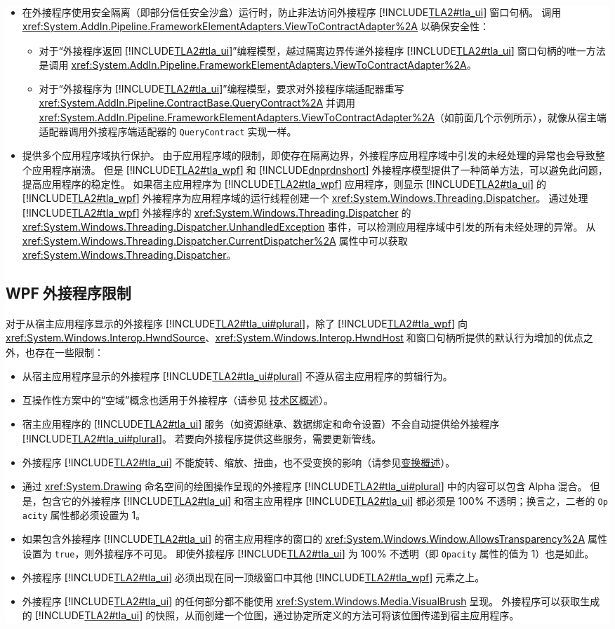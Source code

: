 -   在外接程序使用安全隔离（即部分信任安全沙盒）运行时，防止非法访问外接程序 [!INCLUDE[TLA2#tla_ui](../../../../includes/tla2sharptla-ui-md.md)] 窗口句柄。  调用 <xref:System.AddIn.Pipeline.FrameworkElementAdapters.ViewToContractAdapter%2A> 以确保安全性：  
  
    -   对于“外接程序返回 [!INCLUDE[TLA2#tla_ui](../../../../includes/tla2sharptla-ui-md.md)]”编程模型，越过隔离边界传递外接程序 [!INCLUDE[TLA2#tla_ui](../../../../includes/tla2sharptla-ui-md.md)] 窗口句柄的唯一方法是调用 <xref:System.AddIn.Pipeline.FrameworkElementAdapters.ViewToContractAdapter%2A>。  
  
    -   对于“外接程序为 [!INCLUDE[TLA2#tla_ui](../../../../includes/tla2sharptla-ui-md.md)]”编程模型，要求对外接程序端适配器重写 <xref:System.AddIn.Pipeline.ContractBase.QueryContract%2A> 并调用 <xref:System.AddIn.Pipeline.FrameworkElementAdapters.ViewToContractAdapter%2A>（如前面几个示例所示），就像从宿主端适配器调用外接程序端适配器的 `QueryContract` 实现一样。  
  
-   提供多个应用程序域执行保护。  由于应用程序域的限制，即使存在隔离边界，外接程序应用程序域中引发的未经处理的异常也会导致整个应用程序崩溃。  但是 [!INCLUDE[TLA2#tla_wpf](../../../../includes/tla2sharptla-wpf-md.md)] 和 [!INCLUDE[dnprdnshort](../../../../includes/dnprdnshort-md.md)] 外接程序模型提供了一种简单方法，可以避免此问题，提高应用程序的稳定性。  如果宿主应用程序为 [!INCLUDE[TLA2#tla_wpf](../../../../includes/tla2sharptla-wpf-md.md)] 应用程序，则显示 [!INCLUDE[TLA2#tla_ui](../../../../includes/tla2sharptla-ui-md.md)] 的 [!INCLUDE[TLA2#tla_wpf](../../../../includes/tla2sharptla-wpf-md.md)] 外接程序为应用程序域的运行线程创建一个 <xref:System.Windows.Threading.Dispatcher>。  通过处理 [!INCLUDE[TLA2#tla_wpf](../../../../includes/tla2sharptla-wpf-md.md)] 外接程序的 <xref:System.Windows.Threading.Dispatcher> 的 <xref:System.Windows.Threading.Dispatcher.UnhandledException> 事件，可以检测应用程序域中引发的所有未经处理的异常。  从 <xref:System.Windows.Threading.Dispatcher.CurrentDispatcher%2A> 属性中可以获取 <xref:System.Windows.Threading.Dispatcher>。  
  
<a name="WPFAddInModelLimitations"></a>   
## WPF 外接程序限制  
 对于从宿主应用程序显示的外接程序 [!INCLUDE[TLA2#tla_ui#plural](../../../../includes/tla2sharptla-uisharpplural-md.md)]，除了 [!INCLUDE[TLA2#tla_wpf](../../../../includes/tla2sharptla-wpf-md.md)] 向 <xref:System.Windows.Interop.HwndSource>、<xref:System.Windows.Interop.HwndHost> 和窗口句柄所提供的默认行为增加的优点之外，也存在一些限制：  
  
-   从宿主应用程序显示的外接程序 [!INCLUDE[TLA2#tla_ui#plural](../../../../includes/tla2sharptla-uisharpplural-md.md)] 不遵从宿主应用程序的剪辑行为。  
  
-   互操作性方案中的“空域”概念也适用于外接程序（请参见 [技术区概述](../../../../docs/framework/wpf/advanced/technology-regions-overview.md)）。  
  
-   宿主应用程序的 [!INCLUDE[TLA2#tla_ui](../../../../includes/tla2sharptla-ui-md.md)] 服务（如资源继承、数据绑定和命令设置）不会自动提供给外接程序 [!INCLUDE[TLA2#tla_ui#plural](../../../../includes/tla2sharptla-uisharpplural-md.md)]。  若要向外接程序提供这些服务，需要更新管线。  
  
-   外接程序 [!INCLUDE[TLA2#tla_ui](../../../../includes/tla2sharptla-ui-md.md)] 不能旋转、缩放、扭曲，也不受变换的影响（请参见[变换概述](../../../../docs/framework/wpf/graphics-multimedia/transforms-overview.md)）。  
  
-   通过 <xref:System.Drawing> 命名空间的绘图操作呈现的外接程序 [!INCLUDE[TLA2#tla_ui#plural](../../../../includes/tla2sharptla-uisharpplural-md.md)] 中的内容可以包含 Alpha 混合。  但是，包含它的外接程序 [!INCLUDE[TLA2#tla_ui](../../../../includes/tla2sharptla-ui-md.md)] 和宿主应用程序 [!INCLUDE[TLA2#tla_ui](../../../../includes/tla2sharptla-ui-md.md)] 都必须是 100% 不透明；换言之，二者的 `Opacity` 属性都必须设置为 1。  
  
-   如果包含外接程序 [!INCLUDE[TLA2#tla_ui](../../../../includes/tla2sharptla-ui-md.md)] 的宿主应用程序的窗口的 <xref:System.Windows.Window.AllowsTransparency%2A> 属性设置为 `true`，则外接程序不可见。  即使外接程序 [!INCLUDE[TLA2#tla_ui](../../../../includes/tla2sharptla-ui-md.md)] 为 100% 不透明（即 `Opacity` 属性的值为 1）也是如此。  
  
-   外接程序 [!INCLUDE[TLA2#tla_ui](../../../../includes/tla2sharptla-ui-md.md)] 必须出现在同一顶级窗口中其他 [!INCLUDE[TLA2#tla_wpf](../../../../includes/tla2sharptla-wpf-md.md)] 元素之上。  
  
-   外接程序 [!INCLUDE[TLA2#tla_ui](../../../../includes/tla2sharptla-ui-md.md)] 的任何部分都不能使用 <xref:System.Windows.Media.VisualBrush> 呈现。  外接程序可以获取生成的 [!INCLUDE[TLA2#tla_ui](../../../../includes/tla2sharptla-ui-md.md)] 的快照，从而创建一个位图，通过协定所定义的方法可将该位图传递到宿主应用程序。  
  